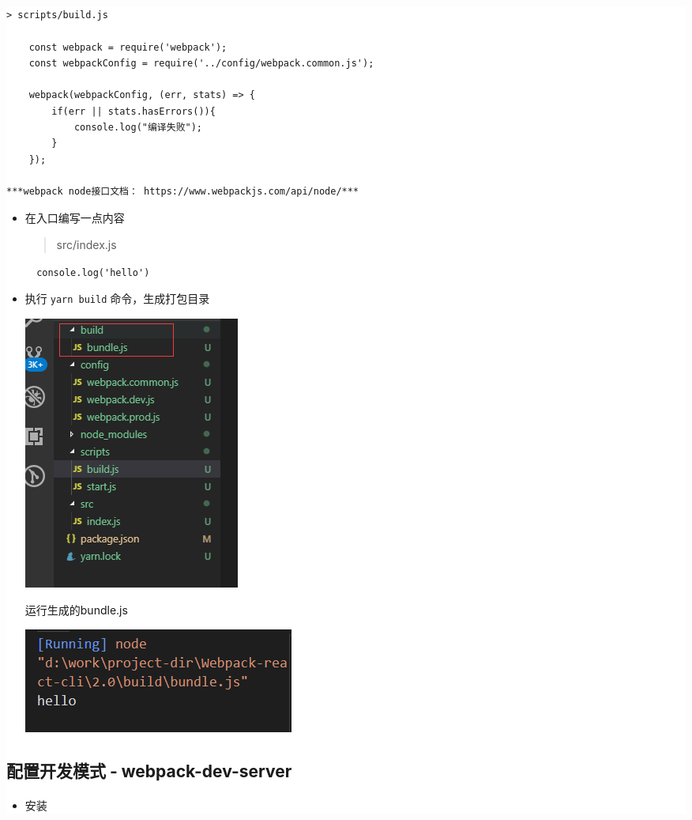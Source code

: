     > scripts/build.js

        const webpack = require('webpack');
        const webpackConfig = require('../config/webpack.common.js');

        webpack(webpackConfig, (err, stats) => {
            if(err || stats.hasErrors()){
                console.log("编译失败");
            }
        });

    ***webpack node接口文档： https://www.webpackjs.com/api/node/***

- 在入口编写一点内容

    > src/index.js

        console.log('hello')

- 执行 `yarn build` 命令，生成打包目录

    ![build](./doc-images/p1.jpg)

    运行生成的bundle.js

    ![build](./doc-images/p2.jpg)

## 配置开发模式 - webpack-dev-server

- 安装
